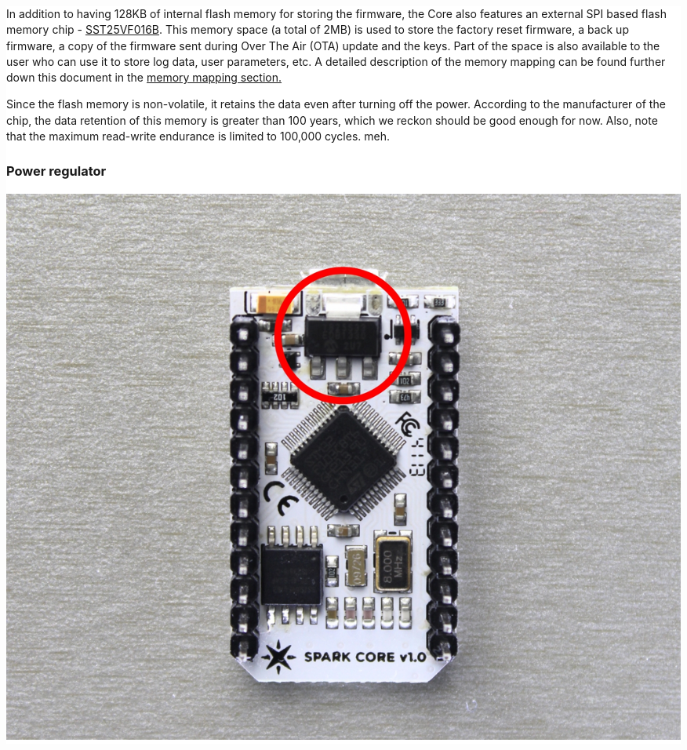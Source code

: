 In addition to having 128KB of internal flash memory for storing the firmware, the Core also features an external SPI based flash memory chip - [SST25VF016B](https://github.com/spark/core/blob/master/Datasheets/MicrochipTech_SST25VF016B-75-4I-S2AF-T.pdf?raw=true). This memory space (a total of 2MB) is used to store the factory reset firmware, a back up firmware, a copy of the firmware sent during Over The Air (OTA) update and the keys. Part of the space is also available to the user who can use it to store log data, user parameters, etc. A detailed description of the memory mapping can be found further down this document in the [memory mapping section.](#spark-core-datasheet-memory-mapping)

Since the flash memory is non-volatile, it retains the data even after turning off the power. According to the manufacturer of the chip, the data retention of this memory is greater than 100 years, which we reckon should be good enough for now. Also, note that the maximum read-write endurance is limited to 100,000 cycles. meh.

### Power regulator

![Power Regulator](/assets/images/core-regulator.jpg)
